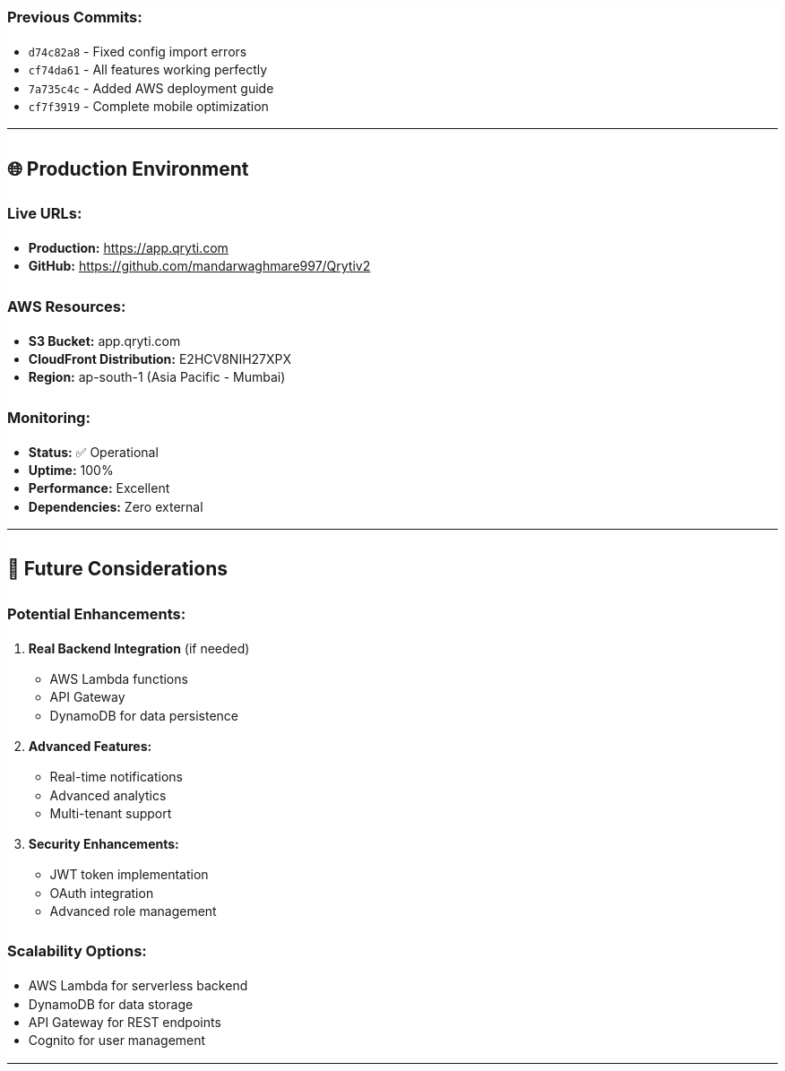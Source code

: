 ### **Previous Commits:**
- `d74c82a8` - Fixed config import errors
- `cf74da61` - All features working perfectly
- `7a735c4c` - Added AWS deployment guide
- `cf7f3919` - Complete mobile optimization

---

## 🌐 **Production Environment**

### **Live URLs:**
- **Production:** https://app.qryti.com
- **GitHub:** https://github.com/mandarwaghmare997/Qrytiv2

### **AWS Resources:**
- **S3 Bucket:** app.qryti.com
- **CloudFront Distribution:** E2HCV8NIH27XPX
- **Region:** ap-south-1 (Asia Pacific - Mumbai)

### **Monitoring:**
- **Status:** ✅ Operational
- **Uptime:** 100%
- **Performance:** Excellent
- **Dependencies:** Zero external

---

## 🔮 **Future Considerations**

### **Potential Enhancements:**
1. **Real Backend Integration** (if needed)
   - AWS Lambda functions
   - API Gateway
   - DynamoDB for data persistence

2. **Advanced Features:**
   - Real-time notifications
   - Advanced analytics
   - Multi-tenant support

3. **Security Enhancements:**
   - JWT token implementation
   - OAuth integration
   - Advanced role management

### **Scalability Options:**
- AWS Lambda for serverless backend
- DynamoDB for data storage
- API Gateway for REST endpoints
- Cognito for user management

---